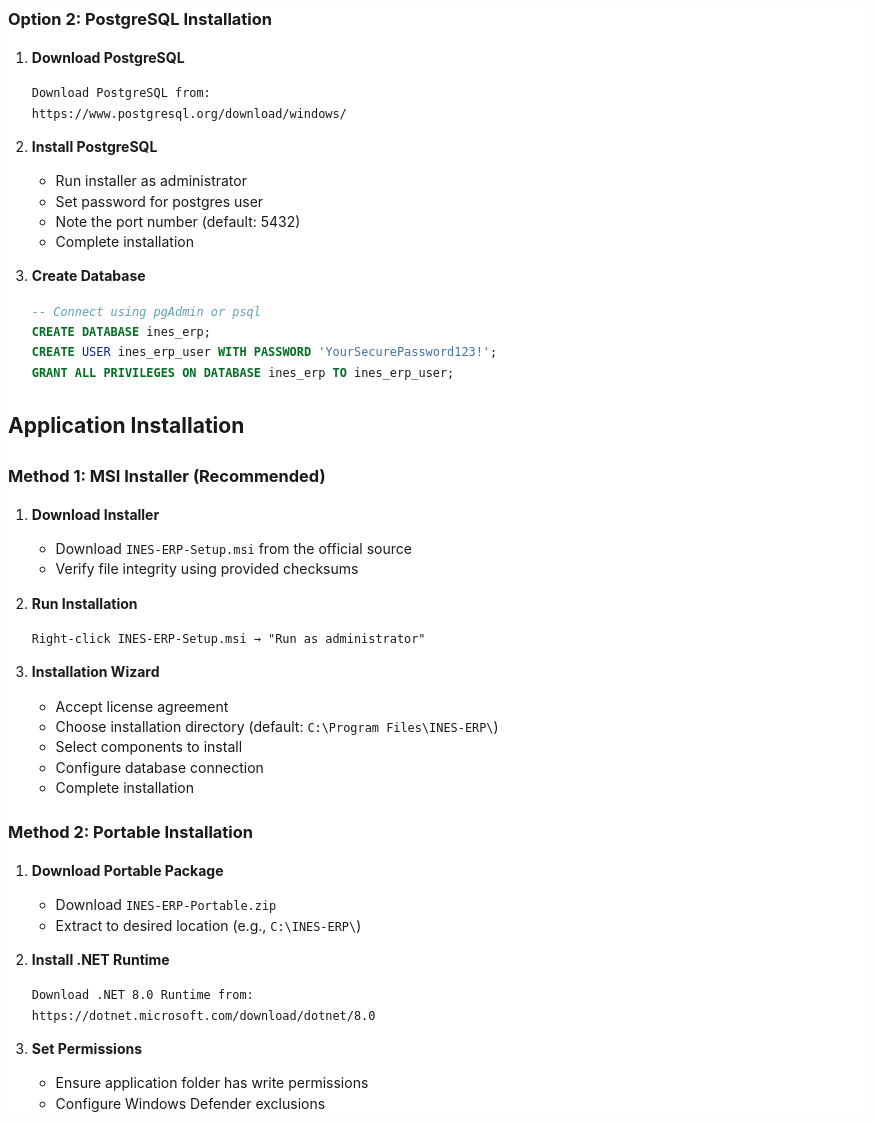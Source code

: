 ### Option 2: PostgreSQL Installation

1. **Download PostgreSQL**
   ```
   Download PostgreSQL from:
   https://www.postgresql.org/download/windows/
   ```

2. **Install PostgreSQL**
   - Run installer as administrator
   - Set password for postgres user
   - Note the port number (default: 5432)
   - Complete installation

3. **Create Database**
   ```sql
   -- Connect using pgAdmin or psql
   CREATE DATABASE ines_erp;
   CREATE USER ines_erp_user WITH PASSWORD 'YourSecurePassword123!';
   GRANT ALL PRIVILEGES ON DATABASE ines_erp TO ines_erp_user;
   ```

## Application Installation

### Method 1: MSI Installer (Recommended)

1. **Download Installer**
   - Download `INES-ERP-Setup.msi` from the official source
   - Verify file integrity using provided checksums

2. **Run Installation**
   ```
   Right-click INES-ERP-Setup.msi → "Run as administrator"
   ```

3. **Installation Wizard**
   - Accept license agreement
   - Choose installation directory (default: `C:\Program Files\INES-ERP\`)
   - Select components to install
   - Configure database connection
   - Complete installation

### Method 2: Portable Installation

1. **Download Portable Package**
   - Download `INES-ERP-Portable.zip`
   - Extract to desired location (e.g., `C:\INES-ERP\`)

2. **Install .NET Runtime**
   ```
   Download .NET 8.0 Runtime from:
   https://dotnet.microsoft.com/download/dotnet/8.0
   ```

3. **Set Permissions**
   - Ensure application folder has write permissions
   - Configure Windows Defender exclusions
